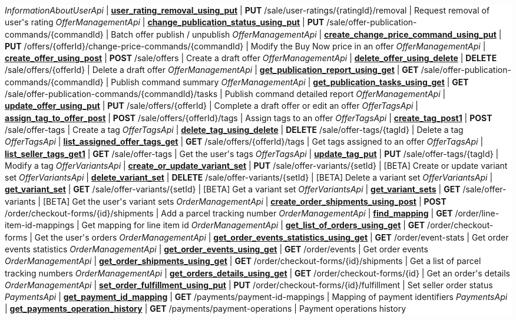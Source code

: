 *InformationAboutUserApi* | [**user_rating_removal_using_put**](docs/InformationAboutUserApi.md#user_rating_removal_using_put) | **PUT** /sale/user-ratings/{ratingId}/removal | Request removal of user&#39;s rating
*OfferManagementApi* | [**change_publication_status_using_put**](docs/OfferManagementApi.md#change_publication_status_using_put) | **PUT** /sale/offer-publication-commands/{commandId} | Batch offer publish / unpublish
*OfferManagementApi* | [**create_change_price_command_using_put**](docs/OfferManagementApi.md#create_change_price_command_using_put) | **PUT** /offers/{offerId}/change-price-commands/{commandId} | Modify the Buy Now price in an offer
*OfferManagementApi* | [**create_offer_using_post**](docs/OfferManagementApi.md#create_offer_using_post) | **POST** /sale/offers | Create a draft offer
*OfferManagementApi* | [**delete_offer_using_delete**](docs/OfferManagementApi.md#delete_offer_using_delete) | **DELETE** /sale/offers/{offerId} | Delete a draft offer
*OfferManagementApi* | [**get_publication_report_using_get**](docs/OfferManagementApi.md#get_publication_report_using_get) | **GET** /sale/offer-publication-commands/{commandId} | Publish command summary
*OfferManagementApi* | [**get_publication_tasks_using_get**](docs/OfferManagementApi.md#get_publication_tasks_using_get) | **GET** /sale/offer-publication-commands/{commandId}/tasks | Publish command detailed report
*OfferManagementApi* | [**update_offer_using_put**](docs/OfferManagementApi.md#update_offer_using_put) | **PUT** /sale/offers/{offerId} | Complete a draft offer or edit an offer
*OfferTagsApi* | [**assign_tag_to_offer_post**](docs/OfferTagsApi.md#assign_tag_to_offer_post) | **POST** /sale/offers/{offerId}/tags | Assign tags to an offer
*OfferTagsApi* | [**create_tag_post1**](docs/OfferTagsApi.md#create_tag_post1) | **POST** /sale/offer-tags | Create a tag
*OfferTagsApi* | [**delete_tag_using_delete**](docs/OfferTagsApi.md#delete_tag_using_delete) | **DELETE** /sale/offer-tags/{tagId} | Delete a tag
*OfferTagsApi* | [**list_assigned_offer_tags_get**](docs/OfferTagsApi.md#list_assigned_offer_tags_get) | **GET** /sale/offers/{offerId}/tags | Get tags assigned to an offer
*OfferTagsApi* | [**list_seller_tags_get1**](docs/OfferTagsApi.md#list_seller_tags_get1) | **GET** /sale/offer-tags | Get the user&#39;s tags
*OfferTagsApi* | [**update_tag_put**](docs/OfferTagsApi.md#update_tag_put) | **PUT** /sale/offer-tags/{tagId} | Modify a tag
*OfferVariantsApi* | [**create_or_update_variant_set**](docs/OfferVariantsApi.md#create_or_update_variant_set) | **PUT** /sale/offer-variants/{setId} | [BETA] Create or update variant set
*OfferVariantsApi* | [**delete_variant_set**](docs/OfferVariantsApi.md#delete_variant_set) | **DELETE** /sale/offer-variants/{setId} | [BETA] Delete a variant set
*OfferVariantsApi* | [**get_variant_set**](docs/OfferVariantsApi.md#get_variant_set) | **GET** /sale/offer-variants/{setId} | [BETA] Get a variant set
*OfferVariantsApi* | [**get_variant_sets**](docs/OfferVariantsApi.md#get_variant_sets) | **GET** /sale/offer-variants | [BETA] Get the user&#39;s variant sets
*OrderManagementApi* | [**create_order_shipments_using_post**](docs/OrderManagementApi.md#create_order_shipments_using_post) | **POST** /order/checkout-forms/{id}/shipments | Add a parcel tracking number
*OrderManagementApi* | [**find_mapping**](docs/OrderManagementApi.md#find_mapping) | **GET** /order/line-item-id-mappings | Get mapping for line item id
*OrderManagementApi* | [**get_list_of_orders_using_get**](docs/OrderManagementApi.md#get_list_of_orders_using_get) | **GET** /order/checkout-forms | Get the user&#39;s orders
*OrderManagementApi* | [**get_order_events_statistics_using_get**](docs/OrderManagementApi.md#get_order_events_statistics_using_get) | **GET** /order/event-stats | Get order events statistics
*OrderManagementApi* | [**get_order_events_using_get**](docs/OrderManagementApi.md#get_order_events_using_get) | **GET** /order/events | Get order events
*OrderManagementApi* | [**get_order_shipments_using_get**](docs/OrderManagementApi.md#get_order_shipments_using_get) | **GET** /order/checkout-forms/{id}/shipments | Get a list of parcel tracking numbers
*OrderManagementApi* | [**get_orders_details_using_get**](docs/OrderManagementApi.md#get_orders_details_using_get) | **GET** /order/checkout-forms/{id} | Get an order&#39;s details
*OrderManagementApi* | [**set_order_fulfillment_using_put**](docs/OrderManagementApi.md#set_order_fulfillment_using_put) | **PUT** /order/checkout-forms/{id}/fulfillment | Set seller order status
*PaymentsApi* | [**get_payment_id_mapping**](docs/PaymentsApi.md#get_payment_id_mapping) | **GET** /payments/payment-id-mappings | Mapping of payment identifiers
*PaymentsApi* | [**get_payments_operation_history**](docs/PaymentsApi.md#get_payments_operation_history) | **GET** /payments/payment-operations | Payment operations history